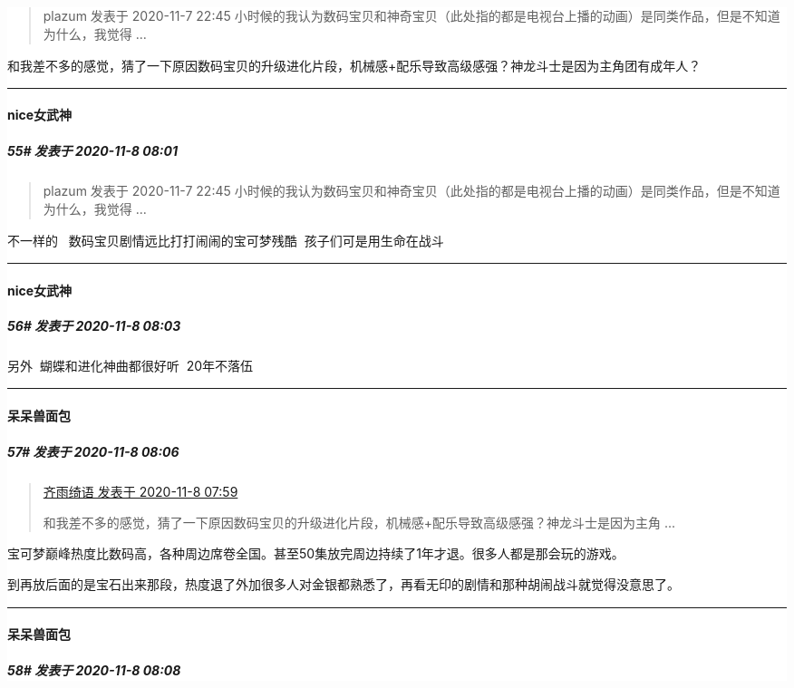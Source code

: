 <blockquote>plazum 发表于 2020-11-7 22:45
小时候的我认为数码宝贝和神奇宝贝（此处指的都是电视台上播的动画）是同类作品，但是不知道为什么，我觉得 ...</blockquote>
和我差不多的感觉，猜了一下原因数码宝贝的升级进化片段，机械感+配乐导致高级感强？神龙斗士是因为主角团有成年人？







*****

####  nice女武神  
##### 55#       发表于 2020-11-8 08:01



<blockquote>plazum 发表于 2020-11-7 22:45
小时候的我认为数码宝贝和神奇宝贝（此处指的都是电视台上播的动画）是同类作品，但是不知道为什么，我觉得 ...</blockquote>
不一样的   数码宝贝剧情远比打打闹闹的宝可梦残酷  孩子们可是用生命在战斗   







*****

####  nice女武神  
##### 56#       发表于 2020-11-8 08:03




另外  蝴蝶和进化神曲都很好听  20年不落伍







*****

####  呆呆兽面包  
##### 57#       发表于 2020-11-8 08:06



<blockquote><a href="httphttps://bbs.saraba1st.com/2b/forum.php?mod=redirect&amp;goto=findpost&amp;pid=49316825&amp;ptid=1970818" target="_blank">齐雨绮语 发表于 2020-11-8 07:59</a>

和我差不多的感觉，猜了一下原因数码宝贝的升级进化片段，机械感+配乐导致高级感强？神龙斗士是因为主角 ...</blockquote>
宝可梦巅峰热度比数码高，各种周边席卷全国。甚至50集放完周边持续了1年才退。很多人都是那会玩的游戏。


到再放后面的是宝石出来那段，热度退了外加很多人对金银都熟悉了，再看无印的剧情和那种胡闹战斗就觉得没意思了。







*****

####  呆呆兽面包  
##### 58#       发表于 2020-11-8 08:08
